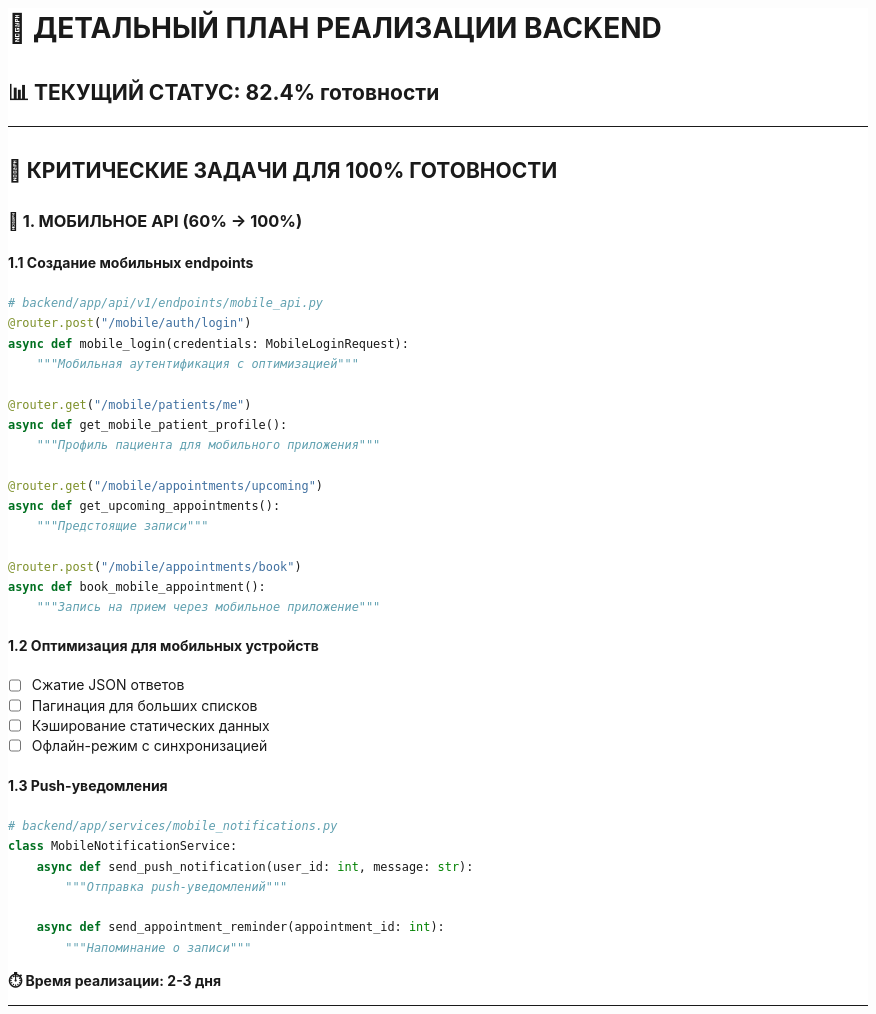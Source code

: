 # 🚀 ДЕТАЛЬНЫЙ ПЛАН РЕАЛИЗАЦИИ BACKEND

## 📊 **ТЕКУЩИЙ СТАТУС: 82.4% готовности**

---

## 🎯 **КРИТИЧЕСКИЕ ЗАДАЧИ ДЛЯ 100% ГОТОВНОСТИ**

### 🔴 **1. МОБИЛЬНОЕ API (60% → 100%)**

#### **1.1 Создание мобильных endpoints**
```python
# backend/app/api/v1/endpoints/mobile_api.py
@router.post("/mobile/auth/login")
async def mobile_login(credentials: MobileLoginRequest):
    """Мобильная аутентификация с оптимизацией"""
    
@router.get("/mobile/patients/me")
async def get_mobile_patient_profile():
    """Профиль пациента для мобильного приложения"""
    
@router.get("/mobile/appointments/upcoming")
async def get_upcoming_appointments():
    """Предстоящие записи"""
    
@router.post("/mobile/appointments/book")
async def book_mobile_appointment():
    """Запись на прием через мобильное приложение"""
```

#### **1.2 Оптимизация для мобильных устройств**
- [ ] Сжатие JSON ответов
- [ ] Пагинация для больших списков
- [ ] Кэширование статических данных
- [ ] Офлайн-режим с синхронизацией

#### **1.3 Push-уведомления**
```python
# backend/app/services/mobile_notifications.py
class MobileNotificationService:
    async def send_push_notification(user_id: int, message: str):
        """Отправка push-уведомлений"""
    
    async def send_appointment_reminder(appointment_id: int):
        """Напоминание о записи"""
```

**⏱️ Время реализации: 2-3 дня**

---
